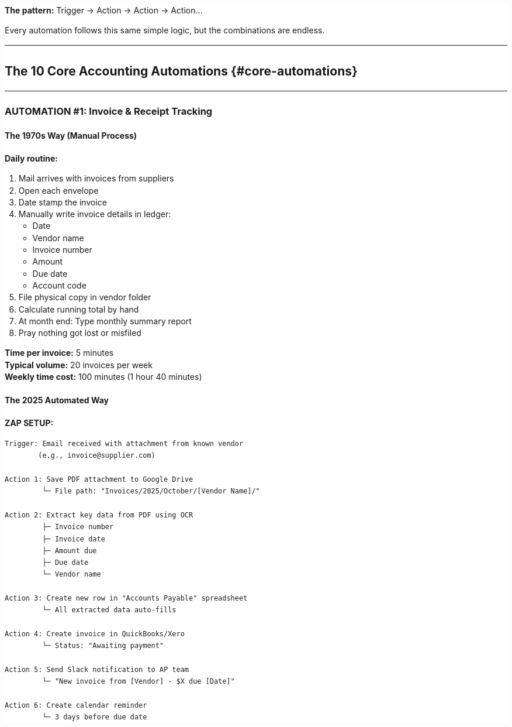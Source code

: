 **The pattern:** Trigger → Action → Action → Action...

Every automation follows this same simple logic, but the combinations are endless.

---

## The 10 Core Accounting Automations {#core-automations}

---

### AUTOMATION #1: Invoice & Receipt Tracking

#### **The 1970s Way (Manual Process)**

**Daily routine:**
1. Mail arrives with invoices from suppliers
2. Open each envelope
3. Date stamp the invoice
4. Manually write invoice details in ledger:
   - Date
   - Vendor name
   - Invoice number
   - Amount
   - Due date
   - Account code
5. File physical copy in vendor folder
6. Calculate running total by hand
7. At month end: Type monthly summary report
8. Pray nothing got lost or misfiled

**Time per invoice:** 5 minutes  
**Typical volume:** 20 invoices per week  
**Weekly time cost:** 100 minutes (1 hour 40 minutes)

#### **The 2025 Automated Way**

**ZAP SETUP:**
```
Trigger: Email received with attachment from known vendor
        (e.g., invoice@supplier.com)

Action 1: Save PDF attachment to Google Drive
         └─ File path: "Invoices/2025/October/[Vendor Name]/"
         
Action 2: Extract key data from PDF using OCR
         ├─ Invoice number
         ├─ Invoice date
         ├─ Amount due
         ├─ Due date
         └─ Vendor name
         
Action 3: Create new row in "Accounts Payable" spreadsheet
         └─ All extracted data auto-fills
         
Action 4: Create invoice in QuickBooks/Xero
         └─ Status: "Awaiting payment"
         
Action 5: Send Slack notification to AP team
         └─ "New invoice from [Vendor] - $X due [Date]"
         
Action 6: Create calendar reminder
         └─ 3 days before due date
```
